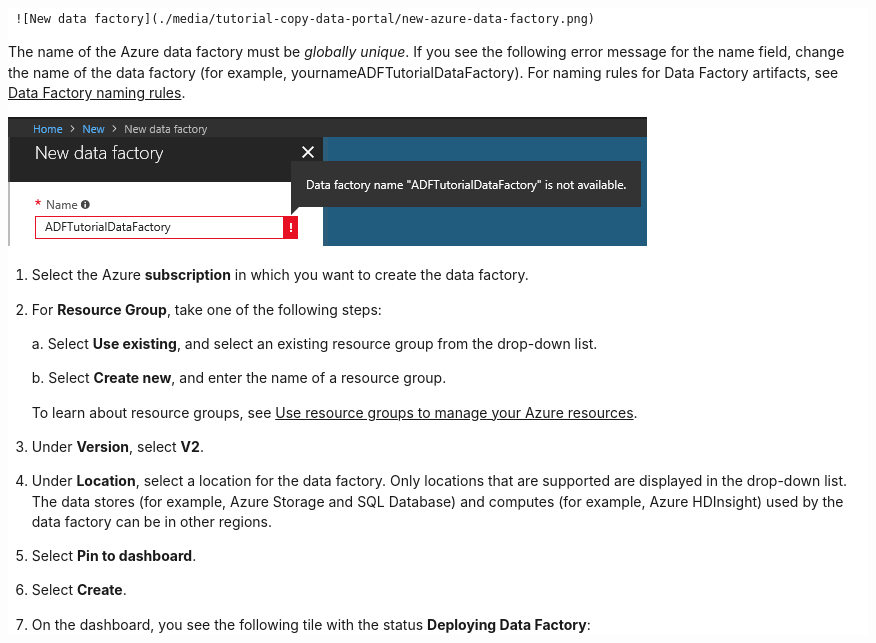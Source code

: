      ![New data factory](./media/tutorial-copy-data-portal/new-azure-data-factory.png)
 
   The name of the Azure data factory must be *globally unique*. If you see the following error message for the name field, change the name of the data factory (for example, yournameADFTutorialDataFactory). For naming rules for Data Factory artifacts, see [Data Factory naming rules](naming-rules.md).
  
   ![Error message](./media/tutorial-copy-data-portal/name-not-available-error.png)
1. Select the Azure **subscription** in which you want to create the data factory. 
1. For **Resource Group**, take one of the following steps:
     
    a. Select **Use existing**, and select an existing resource group from the drop-down list.

    b. Select **Create new**, and enter the name of a resource group. 
         
    To learn about resource groups, see [Use resource groups to manage your Azure resources](../azure-resource-manager/resource-group-overview.md). 
1. Under **Version**, select **V2**.
1. Under **Location**, select a location for the data factory. Only locations that are supported are displayed in the drop-down list. The data stores (for example, Azure Storage and SQL Database) and computes (for example, Azure HDInsight) used by the data factory can be in other regions.
1. Select **Pin to dashboard**. 
1. Select **Create**. 
1. On the dashboard, you see the following tile with the status **Deploying Data Factory**: 
